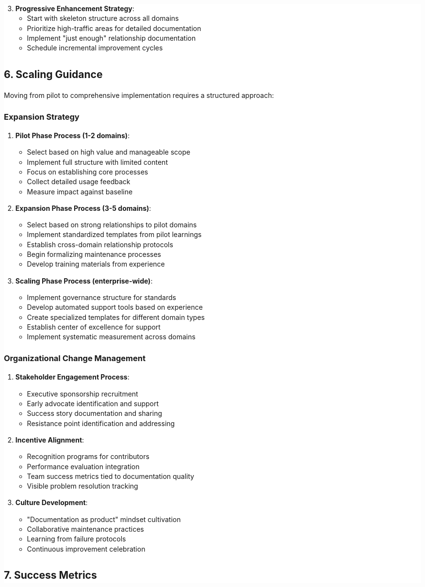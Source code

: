 3. **Progressive Enhancement Strategy**:
   - Start with skeleton structure across all domains
   - Prioritize high-traffic areas for detailed documentation
   - Implement "just enough" relationship documentation
   - Schedule incremental improvement cycles

## 6. Scaling Guidance

Moving from pilot to comprehensive implementation requires a structured approach:

### Expansion Strategy

1. **Pilot Phase Process (1-2 domains)**:
   - Select based on high value and manageable scope
   - Implement full structure with limited content
   - Focus on establishing core processes
   - Collect detailed usage feedback
   - Measure impact against baseline

2. **Expansion Phase Process (3-5 domains)**:
   - Select based on strong relationships to pilot domains
   - Implement standardized templates from pilot learnings
   - Establish cross-domain relationship protocols
   - Begin formalizing maintenance processes
   - Develop training materials from experience

3. **Scaling Phase Process (enterprise-wide)**:
   - Implement governance structure for standards
   - Develop automated support tools based on experience
   - Create specialized templates for different domain types
   - Establish center of excellence for support
   - Implement systematic measurement across domains

### Organizational Change Management

1. **Stakeholder Engagement Process**:
   - Executive sponsorship recruitment
   - Early advocate identification and support
   - Success story documentation and sharing
   - Resistance point identification and addressing

2. **Incentive Alignment**:
   - Recognition programs for contributors
   - Performance evaluation integration
   - Team success metrics tied to documentation quality
   - Visible problem resolution tracking

3. **Culture Development**:
   - "Documentation as product" mindset cultivation
   - Collaborative maintenance practices
   - Learning from failure protocols
   - Continuous improvement celebration

## 7. Success Metrics
